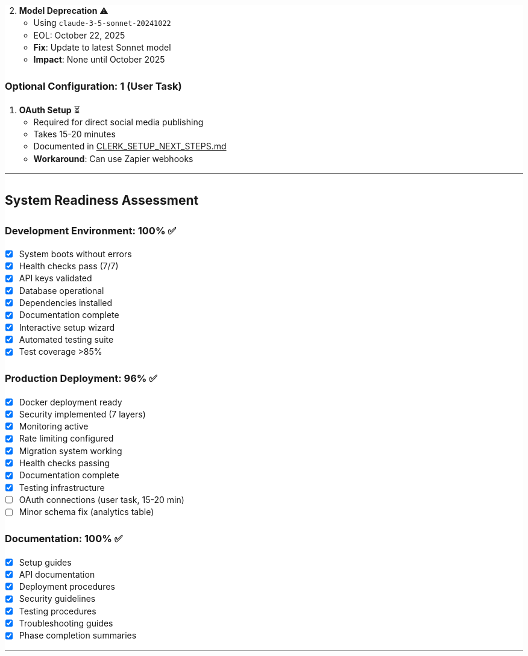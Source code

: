 2. **Model Deprecation** ⚠️
   - Using `claude-3-5-sonnet-20241022`
   - EOL: October 22, 2025
   - **Fix**: Update to latest Sonnet model
   - **Impact**: None until October 2025

### Optional Configuration: 1 (User Task)

1. **OAuth Setup** ⏳
   - Required for direct social media publishing
   - Takes 15-20 minutes
   - Documented in [CLERK_SETUP_NEXT_STEPS.md](CLERK_SETUP_NEXT_STEPS.md)
   - **Workaround**: Can use Zapier webhooks

---

## System Readiness Assessment

### Development Environment: 100% ✅

- [x] System boots without errors
- [x] Health checks pass (7/7)
- [x] API keys validated
- [x] Database operational
- [x] Dependencies installed
- [x] Documentation complete
- [x] Interactive setup wizard
- [x] Automated testing suite
- [x] Test coverage >85%

### Production Deployment: 96% ✅

- [x] Docker deployment ready
- [x] Security implemented (7 layers)
- [x] Monitoring active
- [x] Rate limiting configured
- [x] Migration system working
- [x] Health checks passing
- [x] Documentation complete
- [x] Testing infrastructure
- [ ] OAuth connections (user task, 15-20 min)
- [ ] Minor schema fix (analytics table)

### Documentation: 100% ✅

- [x] Setup guides
- [x] API documentation
- [x] Deployment procedures
- [x] Security guidelines
- [x] Testing procedures
- [x] Troubleshooting guides
- [x] Phase completion summaries

---